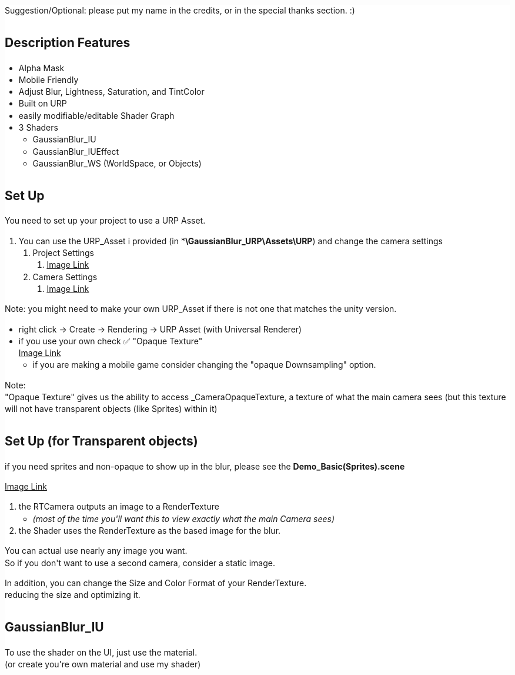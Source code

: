 Suggestion/Optional:
please put my name in the credits, or in the special thanks section. :)  

## Description Features

* Alpha Mask
* Mobile Friendly
* Adjust Blur, Lightness, Saturation, and TintColor 
* Built on URP
* easily modifiable/editable Shader Graph
* 3 Shaders
    * GaussianBlur_IU
    * GaussianBlur_IUEffect
    * GaussianBlur_WS (WorldSpace, or Objects)

## Set Up
You need to set up your project to use a URP Asset.  
1. You can use the URP_Asset i provided (in ***\GaussianBlur_URP\Assets\URP**) and change the camera settings
   1. Project Settings
      1. [Image Link](https://i.imgur.com/B7s0p8L.png)
   2. Camera Settings
      1. [Image Link](https://imgur.com/a/FXptyE9)
   

Note:
you might need to make your own URP_Asset if there is not one that matches the unity version.  
*  right click -> Create -> Rendering -> URP Asset (with Universal Renderer)
* if you use your own check ✅ "Opaque Texture"  
[Image Link](https://imgur.com/a/WvZ4e4H.png)
    * if you are making a mobile game consider changing the "opaque Downsampling" option.   

Note:  
"Opaque Texture" gives us the ability to access _CameraOpaqueTexture, a texture of what the main camera sees (but this texture will not have transparent objects (like Sprites) within it)

## Set Up (for Transparent objects)
if you need sprites and non-opaque to show up in the blur, please see the **Demo_Basic(Sprites).scene**

[Image Link](https://imgur.com/a/RE5Ao69.png)

1. the RTCamera outputs an image to a RenderTexture 
    *  *(most of the time you'll want this to view exactly what the main Camera sees)* 
2. the Shader uses the RenderTexture as the based image for the blur.

You can actual use nearly any image you want.  
So if you don't want to use a second camera, consider a static image.  

In addition, you can change the Size and Color Format of your RenderTexture.  
reducing the size and optimizing it.


## GaussianBlur_IU
To use the shader on the UI, just use the material.  
(or create you're own material and use my shader)
